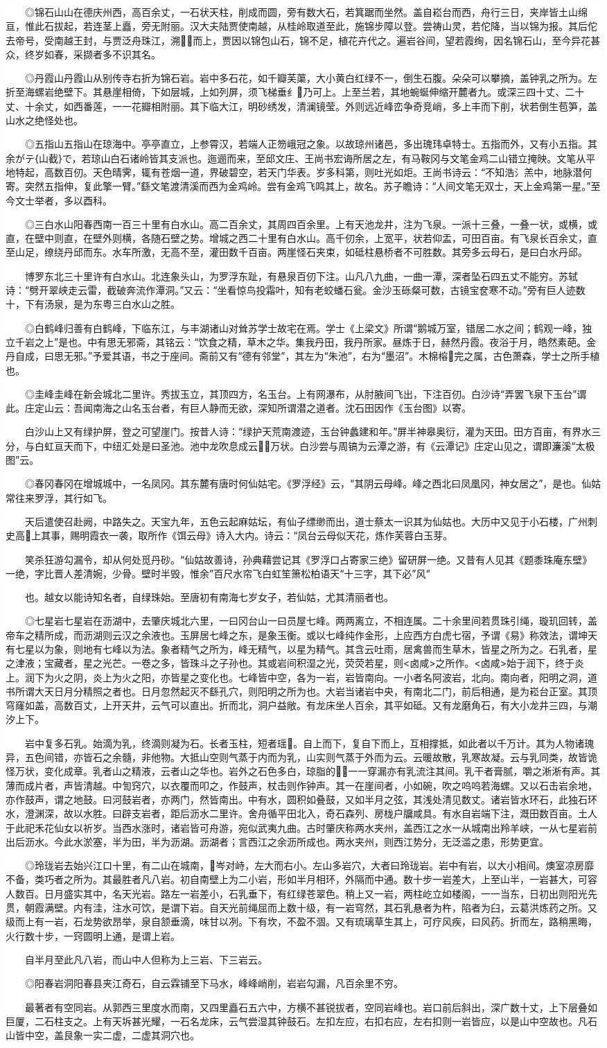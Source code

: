 　　◎锦石山山在德庆州西，高百余丈，一石状天柱，削成而圆，旁有数大石，若箕踞而坐然。盖自崧台而西，舟行三日，夹岸皆土山绵亘，惟此石拔起，若连茎上矗，旁无附丽。汉大夫陆贾使南越，从桂岭取道至此，施锦步障以登。尝祷山灵，若佗降，当以锦为报。其后佗去帝号，受南越王封，与贾泛舟珠江，溯而上，贾因以锦包山石，锦不足，植花卉代之。遍岩谷间，望若霞绚，因名锦石山，至今异花甚众，终岁如春，采撷者多不识其名。

　　◎丹霞山丹霞山从别传寺右折为锦石岩。岩中多石花，如千瓣芙蕖，大小黄白红绿不一，倒生石腹。朵朵可以攀摘，盖钟乳之所为。左折至海螺岩绝壁下。其悬崖相倚，下如层城，上如列屏，须飞梯垂纟乃可上。上至兰若，其地蜿蜒伸缩开麓者九。或深三四十丈、二十丈、十余丈，如西番莲，一一花瓣相附丽。其下临大江，明砂绣发，清澜镜莹。外则远近峰峦争奇竞峭，多上丰而下削，状若倒生苞笋，盖山水之绝怪处也。

　　◎五指山五指山在琼海中。亭亭直立，上参霄汉，若端人正笏峨冠之象。以故琼州诸邑，多出瑰玮卓特士。五指而外，又有小五指。其余がテ{山截}で，若琼山白石诸岭皆其支派也。迤逦而来，至邱文庄、王尚书宏诲所居之左，有马鞍冈与文笔金鸡二山错立掩映。文笔从平地特起，高数百仞。天色晴霁，辄有苍烟一道，界破碧空，若天门华表。岁多科第，则吐光如炬。王尚书诗云：“不知浩氵羔中，地脉潜何寄。突然五指伸，复此擎一臂。”繇文笔渡清溪而西为金鸡岭。尝有金鸡飞鸣其上，故名。苏子瞻诗：“人间文笔无双士，天上金鸡第一星。”至今文士举者，多以酉科。

　　◎三白水山阳春西南一百三十里有白水山。高二百余丈，其周四百余里。上有天池龙井，注为飞泉。一派十三叠，一叠一状，或横，或直，在壁中则直，在壁外则横，各随石壁之势。增城之西二十里有白水山。高千仞余，上宽平，状若仰盂，可田百亩。有飞泉长百余丈，直至山足，缭绕丹邱而东。水车所激，无高不至，灌田数千百亩。两崖怪石夹束，如砥柱悬桥者不可胜数。其旁多云母石，是曰白水丹邱。

　　博罗东北三十里许有白水山。北连象头山，为罗浮东趾，有悬泉百仞下注。山凡八九曲，一曲一潭，深者坠石四五丈不能穷。苏轼诗：“劈开翠峡走云雷，截破奔流作潭洞。”又云：“坐看惊鸟投霜叶，知有老蛟蟠石瓮。金沙玉砾粲可数，古镜宝奁寒不动。”旁有巨人迹数十，下有汤泉，是为东粤三白水山之胜。

　　◎白鹤峰归善有白鹤峰，下临东江，与丰湖诸山对耸苏学士故宅在焉。学士《上梁文》所谓“鹅城万室，错居二水之间；鹤观一峰，独立千岩之上”是也。中有思无邪斋，其铭云：“饮食之精，草木之华。集我丹田，我丹所家。昼炼于日，赫然丹霞。夜浴于月，皓然素葩。金丹自成，曰思无邪。”予爱其语，书之于座间。斋前又有“德有邻堂”，其左为“朱池”，右为“墨沼”。木棉榕完之属，古色萧森，学士之所手植也。

　　◎圭峰圭峰在新会城北二里许。秀拔玉立，其顶四方，名玉台。上有网瀑布，从肘腋间飞出，下注百仞。白沙诗“弄罢飞泉下玉台”谓此。庄定山云：吾闻南海之山名玉台者，有巨人静而无欲，深知所谓潜之道者。沈石田因作《玉台图》以寄。

　　白沙山上又有绿护屏，登之可望崖门。按昔人诗：“绿护天荒南渡迹，玉台钟蠡建和年。”屏半神皋奥衍，灌为天田。田方百亩，有界水三分，与白虹亘天而下，中纽汇处是曰圣池。池中龙吹息成云万状。白沙尝与周镐为云潭之游，有《云潭记》庄定山见之，谓即濂溪“太极图”云。

　　◎春冈春冈在增城城中，一名凤冈。其东麓有唐时何仙姑宅。《罗浮经》云，“其阴云母峰。峰之西北曰凤凰冈，神女居之”，是也。仙姑常往来罗浮，其行如飞。

　　天后遣使召赴阙，中路失之。天宝九年，五色云起麻姑坛，有仙子缥缈而出，道士蔡太一识其为仙姑也。大历中又见于小石楼，广州刺史高上其事，赐明霞衣一袭，取所作《饵云母》诗入大内。诗云：“凤台云母似天花，炼作芙蓉白玉芽。

　　笑杀狂游勾漏令，却从何处觅丹砂。“仙姑故善诗，孙典藉尝记其《罗浮口占寄家三绝》留研屏一绝。又昔有人见其《题黍珠庵东壁》一绝，字比晋人差清婉，少骨。壁时半毁，惟余”百尺水帘飞白虹笙箫松柏语天“十三字，其下必”风“

　　也。越女以能诗知名者，自绿珠始。至唐初有南海七岁女子，若仙姑，尤其清丽者也。

　　◎七星岩七星岩在沥湖中，去肇庆城北六里，一曰冈台山一曰员屋七峰。两两离立，不相连属。二十余里间若贯珠引绳，璇玑回转，盖帝车之精所成，而沥湖则云汉之余液也。玉屏居七峰之东，是象玉衡。或以七峰纯作金形，上应西方白虎七宿，予谓《易》称效法，谓坤天有七星以为象，则地有七峰以为法。象者精气之所为，峰无精气，以星为精气。其含云吐雨，居禽兽而生草木，皆星之所为之。石乳者，星之津液；宝藏者，星之光芒。一卷之多，皆珠斗之子孙也。其或岩间积湿之光，荧荧若星，则<卤咸>之所作。<卤咸>始于润下，终于炎上。润下为火之阴，炎上为火之阳，亦皆星之变化也。七峰皆中空，各为一岩，岩皆南向。一小者名阿波岩，北向。南向者，阳明之洞，道书所谓大天日月分精照之者也。日月忽然起灭不繇孔穴，则阳明之所为也。大岩当诸岩中央，有南北二门，前后相通，是为崧台正室。其顶穹窿如盖，高数百丈，上开天井，云气可以直出。折而北，洞户益敞。有龙床坐人百余，其平如砥。又有龙磨角石，有大小龙井三四，与潮汐上下。

　　岩中复多石乳。始滴为乳，终滴则凝为石。长者玉柱，短者瑶。自上而下，复自下而上，互相撑抵，如此者以千万计。其为人物诸瑰异，五色间错，亦皆石之余髓，非他物。大抵山空则气蒸于内而为乳，山实则气蒸于外而为云。云暖故散，乳寒故凝。云与乳同类，故皆诡怪万状，变化成章。乳者山之精液，云者山之华也。岩外之石色多白，琼脂的，一一穿漏亦有乳流注其间。乳干者膏腻，嚼之淅淅有声。其薄而成片者，声皆清越。中訇窍穴，以衣覆而叩之，作鼓声，杖击则作钟声。其一在崖间者，小如碗，吹之呜呜若海螺。又以石击岩余地，亦作鼓声，谓之地鼓。曰河鼓岩者，亦两门，然皆南出。中有水，圆积如叠鼓，又如半月之弦，其浅处清见数丈。诸岩皆水环石，此独石环水，澄渊深，故以水胜。曰辟支岩者，距后沥水二里许。舍舟循平田北入，奇石森列、房栊户牖咸具。有水自岩端下注，溉田数百亩。土人于此祀禾花仙女以祈岁。当西水涨时，诸岩皆可舟游，宛似武夷九曲。古时肇庆称两水夹州，盖西江之水一从城南出羚羊峡，一从七星岩前出后沥水。今此水淤塞，半为田，半为沥湖。沥湖者；言西江之余沥所成也。两水夹州，则西江势分，无泛滥之患，形势更宜。

　　◎玲珑岩去始兴江口十里，有二山在城南，岑对峙，左大而右小。左山多岩穴，大者曰玲珑岩。岩中有岩，以大小相间。燠室凉房靡不备，类巧者之所为。其最胜者凡八岩。初自南壁上为二小岩，形如半月相环，外隔而中通。数十步一岩差大，上至山半，一岩甚大，可容人数百。日月盛实其中，名天光岩。路左一岩差小，石乳垂下，有红绿苍翠色。稍上又一岩，两柱屹立如楼阁，一一当东，日初出则阳光先贯，朝霞满壁。内有洼，注水可饮，是谓下岩。自天光前绳屈而上数十级，有一岩穹然，其石乳悬者为杵，陷者为臼，云葛洪炼药之所。又级而上有一岩，石龙势欲昂举，泉自颔垂滴，味甘以冽。下有坎，不盈不涸。又有琉璃草生其上，可疗风疾，曰风药。折而左，路稍黑晦，火行数十步，一窍圆明上通，是谓上岩。

　　自半月至此凡八岩，而山中人但称为上三岩、下三岩云。

　　◎阳春岩洞阳春县夹江奇石，自云霖铺至下马水，峰峰峭削，岩岩勾漏，凡百余里不穷。

　　最著者有空同岩。从郭西三里度水而南，又四里矗石五六中，方横不甚锐拔者，空同岩峰也。岩口前后斜出，深广数十丈，上下层叠如巨厦，二石柱支之。上有天坼甚光耀，一石名龙床，云气尝湿其钟鼓石。左扣左应，右扣右应，左右扣则一岩皆应，以是山中空故也。凡石山皆中空，盖艮象一实二虚，二虚其洞穴也。
